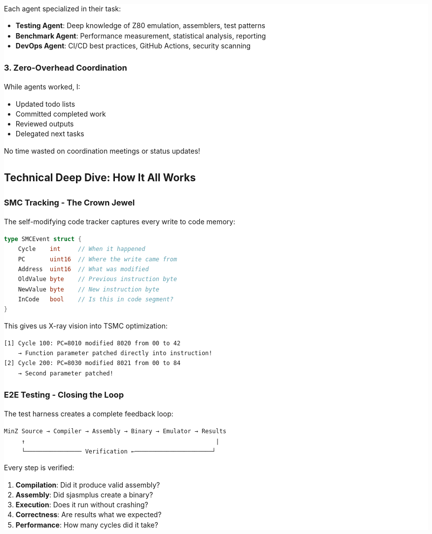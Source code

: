 Each agent specialized in their task:
- **Testing Agent**: Deep knowledge of Z80 emulation, assemblers, test patterns
- **Benchmark Agent**: Performance measurement, statistical analysis, reporting
- **DevOps Agent**: CI/CD best practices, GitHub Actions, security scanning

### 3. Zero-Overhead Coordination

While agents worked, I:
- Updated todo lists
- Committed completed work
- Reviewed outputs
- Delegated next tasks

No time wasted on coordination meetings or status updates!

## Technical Deep Dive: How It All Works

### SMC Tracking - The Crown Jewel

The self-modifying code tracker captures every write to code memory:

```go
type SMCEvent struct {
    Cycle    int     // When it happened
    PC       uint16  // Where the write came from
    Address  uint16  // What was modified
    OldValue byte    // Previous instruction byte
    NewValue byte    // New instruction byte
    InCode   bool    // Is this in code segment?
}
```

This gives us X-ray vision into TSMC optimization:
```
[1] Cycle 100: PC=8010 modified 8020 from 00 to 42
    → Function parameter patched directly into instruction!
[2] Cycle 200: PC=8030 modified 8021 from 00 to 84  
    → Second parameter patched!
```

### E2E Testing - Closing the Loop

The test harness creates a complete feedback loop:

```
MinZ Source → Compiler → Assembly → Binary → Emulator → Results
     ↑                                                      |
     └──────────────── Verification ←──────────────────────┘
```

Every step is verified:
1. **Compilation**: Did it produce valid assembly?
2. **Assembly**: Did sjasmplus create a binary?
3. **Execution**: Does it run without crashing?
4. **Correctness**: Are results what we expected?
5. **Performance**: How many cycles did it take?
